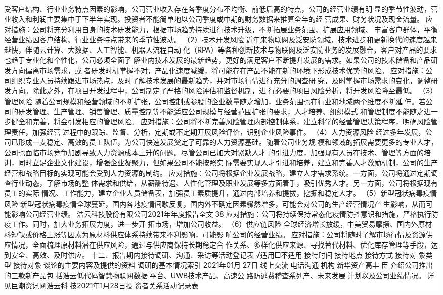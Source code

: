 受客户结构、行业业务特点因素的影响，公司营业收入存在各季度分布不均衡、前低后高的特点，公司的经营业绩有明
显的季节性波动，营业收入和利润主要集中于下半年实现。投资者不能简单地以公司季度或中期的财务数据来推算全年的经
营成果、财务状况及现金流量。
应对措施：公司将充分利用自身的技术研发能力，根据市场趋势持续进行技术升级，不断拓展业务范围、扩展应用领域、
丰富客户群体，平衡经营业绩因客户结构、行业业务特点带来的季节性波动。
（2）技术开发风险
近年来物联网及泛安防领域，技术进步和更新换代的速度越来越快，伴随云计算、大数据、人工智能、机器人流程自动
化（RPA）等各种创新技术与物联网及泛安防业务的发展融合，客户对产品的要求也趋于专业化和个性化，公司必须全面了
解业内技术发展的最新趋势，更好的满足客户不断提升发展的需求。如果公司的技术储备和产品研发方向偏离市场需求，或
者研发时机掌握不对，产品化速度减缓，将可能存在产品不能在新的环境下形成技术优势的风险。
应对措施：公司组织专业人员持续跟进市场热点，及时了解技术发展的最新趋势，并对市场行情进行充分的调查研
究，及时掌握市场需求的变化，调整研发方向。除此之外，在项目开发过程中，公司制定了严格的风险评估和监督机制，进
行必要的项目风险分析，将开发风险降至最低。
（3）管理风险
随着公司规模和经营领域的不断扩张，公司控制或参股的企业数量随之增加，业务范围也在行业和地域两个维度不断延
伸。若公司的研发管理、生产管理、销售管理、质量控制等不能适应公司规模与经营范围扩张的要求，人才培养、组织模式
和管理制度不能随之进一步健全和完善，将会引发相应的管理风险。
应对措施：公司将不断完善风险管理内部控制体系，建立科学的经营管理决策程序，明确风险管理责任，加强经营
过程中的跟踪、监督、分析，定期或不定期开展风险评价，识别企业风险事件。
（4）人力资源风险
经过多年发展，公司已形成一支稳定、高效的员工队伍，为公司快速发展奠定了可靠的人力资源基础。随着公司业务规
模和领域的拓展需要更多的专业人才，公司也面临市场竞争加剧导致人力资源成本上升的问题。尽管公司已加大对紧缺人才
的引进力度，加强现有人员在技术、管理等方面的培训，同时立足企业文化建设，增强企业凝聚力，但如果公司不能按照实
际需要实现人才引进和培养，建立和完善人才激励机制，公司的生产经营和战略目标的实现可能会受到人力资源的制约。
应对措施：公司将根据企业发展战略，建立人才需求系统。一方面，公司将通过定期调查行业动态，了解市场的整
体需求和供给，从薪酬待遇、人性化管理及职业发展等多方面着手，吸引优秀人才。另一方面，公司将根据现有员工的实际
情况、工作能力，建立企业人员储备表，加强员工素质提升，通过内部培养和提拔，挖掘和稳定人才。
（5）新型冠状病毒疫情风险
新型冠状病毒疫情全球蔓延，国内各地疫情间歇反复，国内外不确定因素骤然增多，可能会对公司的生产经营情况产
生影响，从而可能影响公司经营业绩。
浩云科技股份有限公司2021年年度报告全文
38
应对措施：公司将持续保持常态化疫情防控意识和措施，严格执行防疫工作。同时，加大业务拓展力度，进一步开
拓市场，增加公司收益。
（6）供应链风险
全球经济增长放缓，中美贸易摩擦、国内外原材料短缺或价格上涨等因素为原材料供应体系持续带来不利影响，可能影
响公司的经营业绩。
应对措施：公司将随时了解市场行情及资源供应情况，全面梳理原材料潜在供应风险，通过与供应商保持长期稳定合
作关系、多样化供应来源、寻找替代材料、优化库存管理等手段，达到安全、高效、及时供应。
十二、报告期内接待调研、沟通、采访等活动登记表
√适用□不适用
接待时间
接待地点
接待方式
接待对
象类型
接待对象
谈论的主要内容及提供的资料
调研的基本情况索引
2021年01月
27日
线上交流
电话沟通
机构
新华资产高丰
臣
介绍公司推出的三款新产品包
括浩云低代码智慧物联网数据
平台、UWB技术产品、高速公
路防逃费稽查系列产、未来发展
计划以及公司业绩情况。
详见巨潮资讯网浩云科
技2021年1月28日投
资者关系活动记录表